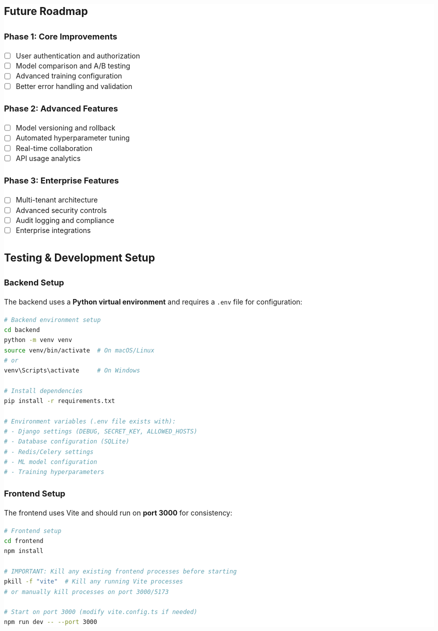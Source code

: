 ## Future Roadmap

### Phase 1: Core Improvements
- [ ] User authentication and authorization
- [ ] Model comparison and A/B testing
- [ ] Advanced training configuration
- [ ] Better error handling and validation

### Phase 2: Advanced Features
- [ ] Model versioning and rollback
- [ ] Automated hyperparameter tuning
- [ ] Real-time collaboration
- [ ] API usage analytics

### Phase 3: Enterprise Features
- [ ] Multi-tenant architecture
- [ ] Advanced security controls
- [ ] Audit logging and compliance
- [ ] Enterprise integrations

## Testing & Development Setup

### Backend Setup
The backend uses a **Python virtual environment** and requires a `.env` file for configuration:

```bash
# Backend environment setup
cd backend
python -m venv venv
source venv/bin/activate  # On macOS/Linux
# or
venv\Scripts\activate     # On Windows

# Install dependencies
pip install -r requirements.txt

# Environment variables (.env file exists with):
# - Django settings (DEBUG, SECRET_KEY, ALLOWED_HOSTS)
# - Database configuration (SQLite)
# - Redis/Celery settings
# - ML model configuration
# - Training hyperparameters
```

### Frontend Setup
The frontend uses Vite and should run on **port 3000** for consistency:

```bash
# Frontend setup
cd frontend
npm install

# IMPORTANT: Kill any existing frontend processes before starting
pkill -f "vite"  # Kill any running Vite processes
# or manually kill processes on port 3000/5173

# Start on port 3000 (modify vite.config.ts if needed)
npm run dev -- --port 3000
```
